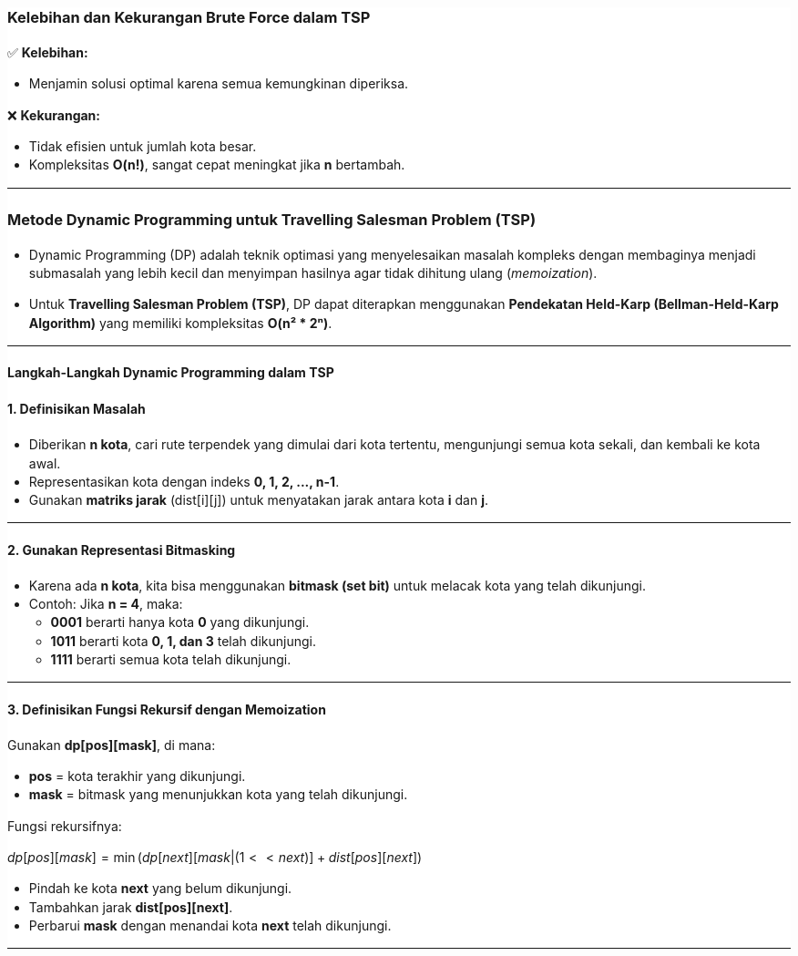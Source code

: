 
### **Kelebihan dan Kekurangan Brute Force dalam TSP**  
✅ **Kelebihan:**  
- Menjamin solusi optimal karena semua kemungkinan diperiksa.  

❌ **Kekurangan:**  
- Tidak efisien untuk jumlah kota besar.  
- Kompleksitas **O(n!)**, sangat cepat meningkat jika **n** bertambah.  

---

### **Metode Dynamic Programming untuk Travelling Salesman Problem (TSP)**  
- Dynamic Programming (DP) adalah teknik optimasi yang menyelesaikan masalah kompleks dengan membaginya menjadi submasalah yang lebih kecil dan menyimpan hasilnya agar tidak dihitung ulang (*memoization*).  

- Untuk **Travelling Salesman Problem (TSP)**, DP dapat diterapkan menggunakan **Pendekatan Held-Karp (Bellman-Held-Karp Algorithm)** yang memiliki kompleksitas **O(n² * 2ⁿ)**.  

---

#### **Langkah-Langkah Dynamic Programming dalam TSP**
#### **1. Definisikan Masalah**  
- Diberikan **n kota**, cari rute terpendek yang dimulai dari kota tertentu, mengunjungi semua kota sekali, dan kembali ke kota awal.  
- Representasikan kota dengan indeks **0, 1, 2, ..., n-1**.  
- Gunakan **matriks jarak** \(dist[i][j]\) untuk menyatakan jarak antara kota **i** dan **j**.  

---

#### **2. Gunakan Representasi Bitmasking**  
- Karena ada **n kota**, kita bisa menggunakan **bitmask (set bit)** untuk melacak kota yang telah dikunjungi.  
- Contoh: Jika **n = 4**, maka:  
  - **0001** berarti hanya kota **0** yang dikunjungi.  
  - **1011** berarti kota **0, 1, dan 3** telah dikunjungi.  
  - **1111** berarti semua kota telah dikunjungi.  

---

#### **3. Definisikan Fungsi Rekursif dengan Memoization**  
Gunakan **dp[pos][mask]**, di mana:  
- **pos** = kota terakhir yang dikunjungi.  
- **mask** = bitmask yang menunjukkan kota yang telah dikunjungi.  

Fungsi rekursifnya:  

$dp[pos][mask] = \min(dp[next][mask | (1 << next)] + dist[pos][next])$

- Pindah ke kota **next** yang belum dikunjungi.  
- Tambahkan jarak **dist[pos][next]**.  
- Perbarui **mask** dengan menandai kota **next** telah dikunjungi.  

---